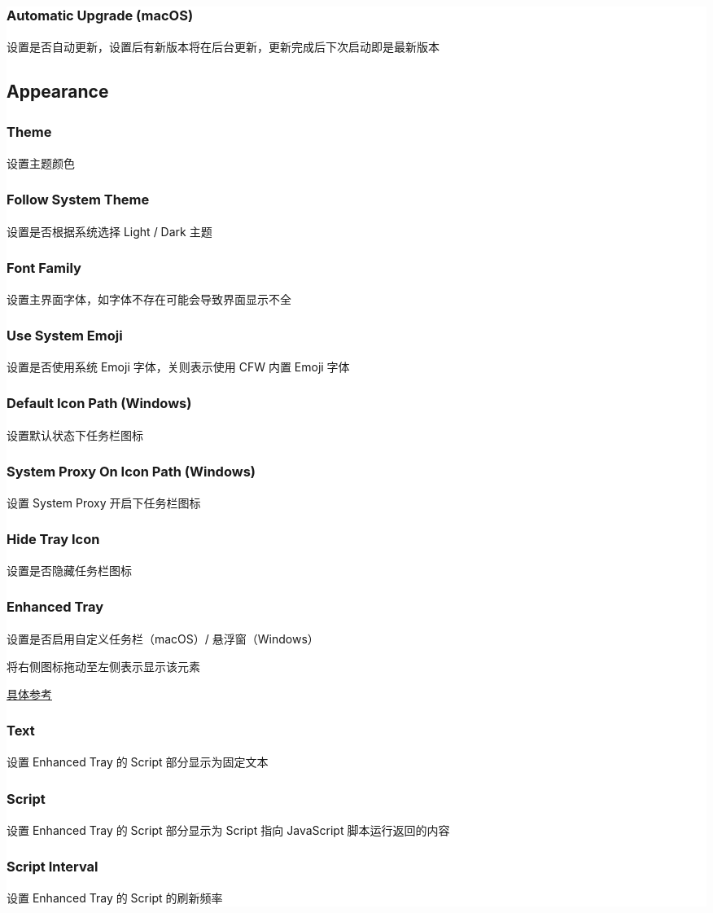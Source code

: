 ### Automatic Upgrade (macOS)

设置是否自动更新，设置后有新版本将在后台更新，更新完成后下次启动即是最新版本

## Appearance

### Theme

设置主题颜色

### Follow System Theme

设置是否根据系统选择 Light / Dark 主题

### Font Family

设置主界面字体，如字体不存在可能会导致界面显示不全

### Use System Emoji

设置是否使用系统 Emoji 字体，关则表示使用 CFW 内置 Emoji 字体

### Default Icon Path (Windows)

设置默认状态下任务栏图标

### System Proxy On Icon Path (Windows)

设置 System Proxy 开启下任务栏图标

### Hide Tray Icon

设置是否隐藏任务栏图标

### Enhanced Tray

设置是否启用自定义任务栏（macOS）/ 悬浮窗（Windows）

将右侧图标拖动至左侧表示显示该元素

[具体参考]()

### Text

设置 Enhanced Tray 的 Script 部分显示为固定文本

### Script

设置 Enhanced Tray 的 Script 部分显示为 Script 指向 JavaScript 脚本运行返回的内容

### Script Interval

设置 Enhanced Tray 的 Script 的刷新频率
